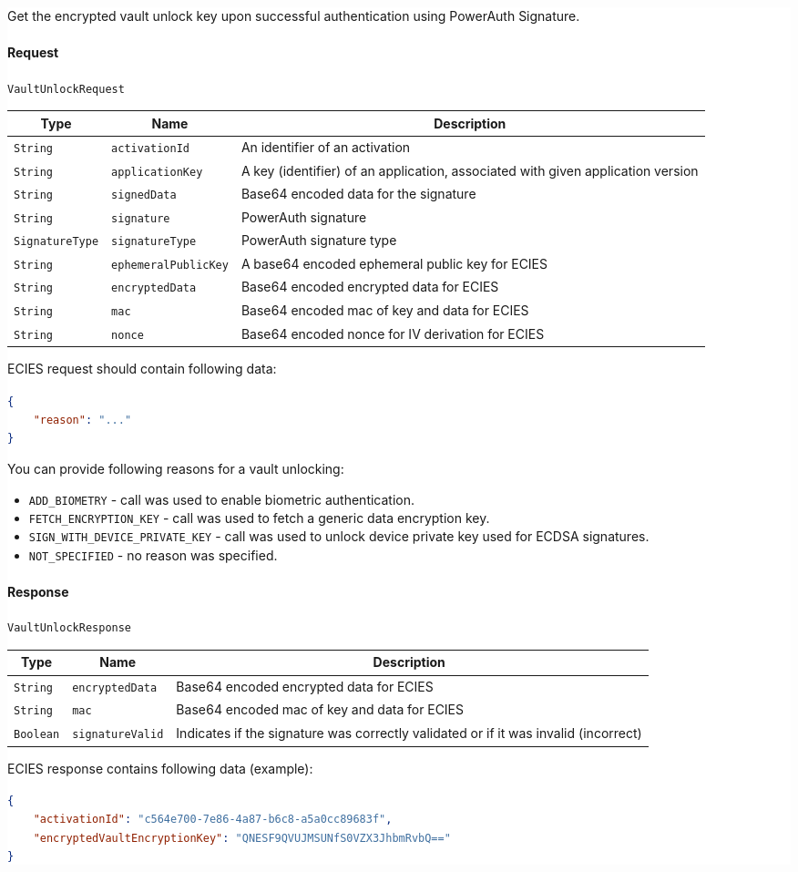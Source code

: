 Get the encrypted vault unlock key upon successful authentication using PowerAuth Signature.

#### Request

`VaultUnlockRequest`

| Type | Name | Description |
|------|------|-------------|
| `String` | `activationId` | An identifier of an activation |
| `String` | `applicationKey` | A key (identifier) of an application, associated with given application version |
| `String` | `signedData` | Base64 encoded data for the signature |
| `String` | `signature` | PowerAuth signature |
| `SignatureType` | `signatureType` | PowerAuth signature type |
| `String` | `ephemeralPublicKey` | A base64 encoded ephemeral public key for ECIES |
| `String` | `encryptedData` | Base64 encoded encrypted data for ECIES |
| `String` | `mac` |  Base64 encoded mac of key and data for ECIES |
| `String` | `nonce` | Base64 encoded nonce for IV derivation for ECIES |

ECIES request should contain following data:
```json
{
    "reason": "..."
}
```

You can provide following reasons for a vault unlocking:

- `ADD_BIOMETRY` - call was used to enable biometric authentication.
- `FETCH_ENCRYPTION_KEY` - call was used to fetch a generic data encryption key.
- `SIGN_WITH_DEVICE_PRIVATE_KEY` - call was used to unlock device private key used for ECDSA signatures.
- `NOT_SPECIFIED` - no reason was specified.


#### Response

`VaultUnlockResponse`

| Type | Name | Description |
|------|------|-------------|
| `String` | `encryptedData` | Base64 encoded encrypted data for ECIES |
| `String` | `mac` |  Base64 encoded mac of key and data for ECIES |
| `Boolean` | `signatureValid` | Indicates if the signature was correctly validated or if it was invalid (incorrect) |

ECIES response contains following data (example):
```json
{
    "activationId": "c564e700-7e86-4a87-b6c8-a5a0cc89683f",
    "encryptedVaultEncryptionKey": "QNESF9QVUJMSUNfS0VZX3JhbmRvbQ=="
}
```
